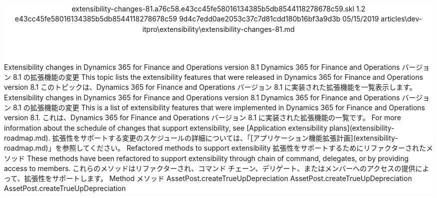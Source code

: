 <?xml version="1.0" encoding="UTF-8"?>
<xliff xmlns:logoport="urn:logoport:xliffeditor:xliff-extras:1.0" xmlns:tilt="urn:logoport:xliffeditor:tilt-non-translatables:1.0" xmlns:xsi="http://www.w3.org/2001/XMLSchema-instance" xmlns="urn:oasis:names:tc:xliff:document:1.2" xmlns:xliffext="urn:microsoft:content:schema:xliffextensions" version="1.2" xsi:schemaLocation="urn:oasis:names:tc:xliff:document:1.2 xliff-core-1.2-transitional.xsd">
  <file datatype="xml" source-language="en-US" original="extensibility-changes-81.md" target-language="ja-JP">
    <header>
      <tool tool-company="Microsoft" tool-version="1.0-7889195" tool-name="mdxliff" tool-id="mdxliff"/>
      <xliffext:skl_file_name>extensibility-changes-81.a76c58.e43cc45fe58016134385b5db8544118278678c59.skl</xliffext:skl_file_name>
      <xliffext:version>1.2</xliffext:version>
      <xliffext:ms.openlocfilehash>e43cc45fe58016134385b5db8544118278678c59</xliffext:ms.openlocfilehash>
      <xliffext:ms.sourcegitcommit>9d4c7edd0ae2053c37c7d81cdd180b16bf3a9d3b</xliffext:ms.sourcegitcommit>
      <xliffext:ms.lasthandoff>05/15/2019</xliffext:ms.lasthandoff>
      <xliffext:ms.openlocfilepath>articles\dev-itpro\extensibility\extensibility-changes-81.md</xliffext:ms.openlocfilepath>
    </header>
    <body>
      <group extype="content" id="content">
        <trans-unit xml:space="preserve" translate="yes" id="101" restype="x-metadata">
          <source>Extensibility changes in Dynamics 365 for Finance and Operations version 8.1</source>
        <target logoport:matchpercent="101" state="translated" state-qualifier="leveraged-tm">Dynamics 365 for Finance and Operations バージョン 8.1 の拡張機能の変更</target></trans-unit>
        <trans-unit xml:space="preserve" translate="yes" id="102" restype="x-metadata">
          <source>This topic lists the extensibility features that were released in Dynamics 365 for Finance and Operations version 8.1</source>
        <target logoport:matchpercent="101" state="translated" state-qualifier="leveraged-tm">このトピックは、Dynamics 365 for Finance and Operations バージョン 8.1 に実装された拡張機能を一覧表示します。</target></trans-unit>
        <trans-unit xml:space="preserve" translate="yes" id="103">
          <source>Extensibility changes in Dynamics 365 for Finance and Operations version 8.1</source>
        <target logoport:matchpercent="101" state="translated" state-qualifier="leveraged-tm">Dynamics 365 for Finance and Operations バージョン 8.1 の拡張機能の変更</target></trans-unit>
        <trans-unit xml:space="preserve" translate="yes" id="104">
          <source>This is a list of extensibility features that were implemented in Dynamics 365 for Finance and Operations version 8.1.</source>
        <target logoport:matchpercent="101" state="translated" state-qualifier="leveraged-tm">これは、Dynamics 365 for Finance and Operations バージョン 8.1 に実装された拡張機能の一覧です。</target></trans-unit>
        <trans-unit xml:space="preserve" translate="yes" id="105">
          <source>For more information about the schedule of changes that support extensibility, see <bpt id="p1">[</bpt>Application extensibility plans<ept id="p1">](extensibility-roadmap.md)</ept>.</source>
        <target logoport:matchpercent="101" state="translated" state-qualifier="leveraged-tm">拡張性をサポートする変更のスケジュールの詳細については、「<bpt id="p1">[</bpt>アプリケーション機能拡張計画<ept id="p1">](extensibility-roadmap.md)</ept>」を参照してください。</target></trans-unit>
        <trans-unit xml:space="preserve" translate="yes" id="106">
          <source>Refactored methods to support extensibility</source>
        <target logoport:matchpercent="101" state="translated" state-qualifier="leveraged-tm">拡張性をサポートするためにリファクターされたメソッド</target></trans-unit>
        <trans-unit xml:space="preserve" translate="yes" id="107">
          <source>These methods have been refactored to support extensibility through chain of command, delegates, or by providing access to members.</source>
        <target logoport:matchpercent="101" state="translated" state-qualifier="leveraged-tm">これらのメソッドはリファクターされ、コマンド チェーン、デリゲート、またはメンバーへのアクセスの提供によって、拡張性をサポートします。</target></trans-unit>
        <trans-unit xml:space="preserve" translate="yes" id="108">
          <source>Method</source>
        <target logoport:matchpercent="101" state="translated" state-qualifier="leveraged-tm">メソッド</target></trans-unit>
        <trans-unit xml:space="preserve" translate="yes" id="109">
          <source>AssetPost.createTrueUpDepreciation</source>
        <target logoport:matchpercent="101" state="translated" state-qualifier="leveraged-tm">AssetPost.createTrueUpDepreciation</target></trans-unit>
        <trans-unit xml:space="preserve" translate="yes" id="110">
          <source>AssetPost.createTrueUpDepreciation</source>